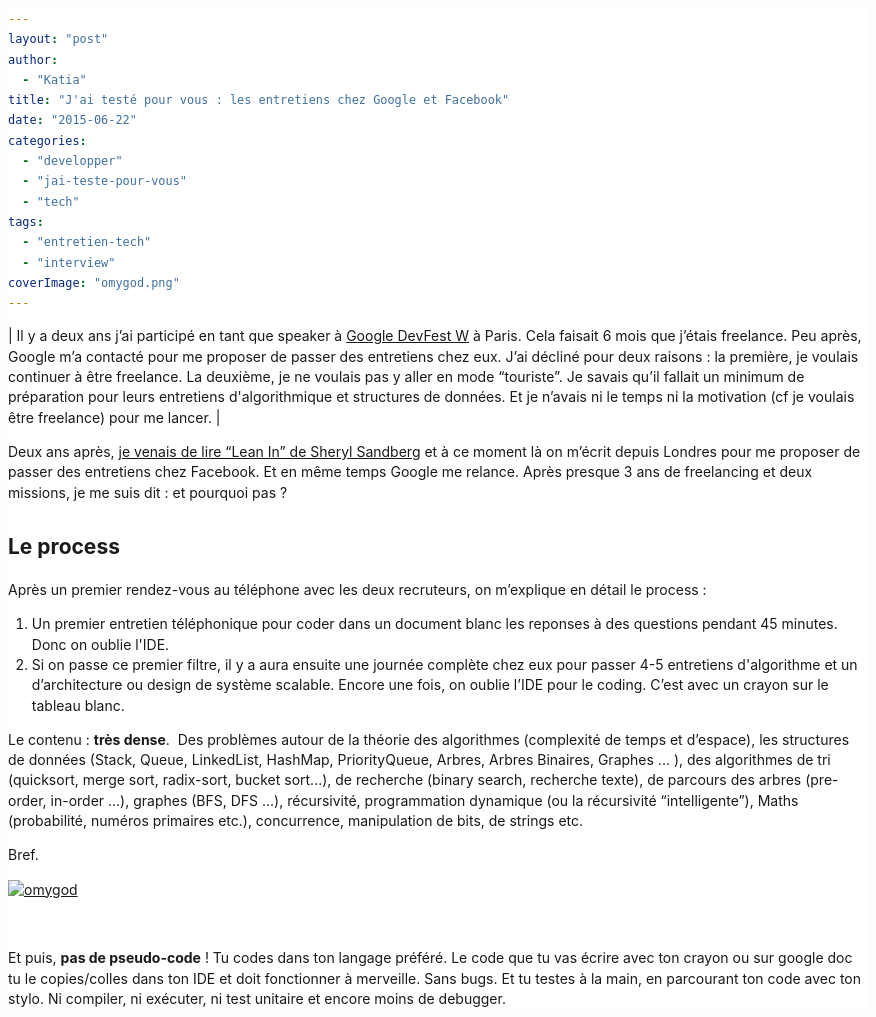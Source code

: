 ```yaml
---
layout: "post"
author: 
  - "Katia"
title: "J'ai testé pour vous : les entretiens chez Google et Facebook"
date: "2015-06-22"
categories: 
  - "developper"
  - "jai-teste-pour-vous"
  - "tech"
tags: 
  - "entretien-tech"
  - "interview"
coverImage: "omygod.png"
---
```


| Il y a deux ans j’ai participé en tant que speaker à [Google DevFest W](http://www.duchess-france.org/devfestw-paris/) à Paris. Cela faisait 6 mois que j’étais freelance. Peu après, Google m’a contacté pour me proposer de passer des entretiens chez eux. J’ai décliné pour deux raisons : la première, je voulais continuer à être freelance. La deuxième, je ne voulais pas y aller en mode “touriste”. Je savais qu’il fallait un minimum de préparation pour leurs entretiens d'algorithmique et structures de données. Et je n’avais ni le temps ni la motivation (cf je voulais être freelance) pour me lancer. |

Deux ans après, [je venais de lire “Lean In” de Sheryl Sandberg](http://www.duchess-france.org/inspirez-vous-avec-lean-in-de-sheryl-sandberg/) et à ce moment là on m’écrit depuis Londres pour me proposer de passer des entretiens chez Facebook. Et en même temps Google me relance. Après presque 3 ans de freelancing et deux missions, je me suis dit : et pourquoi pas ?

## Le process

Après un premier rendez-vous au téléphone avec les deux recruteurs, on m’explique en détail le process :

1. Un premier entretien téléphonique pour coder dans un document blanc les reponses à des questions pendant 45 minutes. Donc on oublie l'IDE.
2. Si on passe ce premier filtre, il y a aura ensuite une journée complète chez eux pour passer 4-5 entretiens d'algorithme et un d’architecture ou design de système scalable. Encore une fois, on oublie l’IDE pour le coding. C’est avec un crayon sur le tableau blanc.

Le contenu : **très dense**.  Des problèmes autour de la théorie des algorithmes (complexité de temps et d’espace), les structures de données (Stack, Queue, LinkedList, HashMap, PriorityQueue, Arbres, Arbres Binaires, Graphes ... ), des algorithmes de tri (quicksort, merge sort, radix-sort, bucket sort...), de recherche (binary search, recherche texte), de parcours des arbres (pre-order, in-order ...), graphes (BFS, DFS ...), récursivité, programmation dynamique (ou la récursivité “intelligente”), Maths (probabilité, numéros primaires etc.), concurrence, manipulation de bits, de strings etc.

Bref.

[![omygod](/assets/2015/06/2015-06-22-jai-teste-entretiens-chez-google-facebook/omygod.png)](/assets/2015/06/2015-06-22-jai-teste-entretiens-chez-google-facebook/omygod.png)

 

Et puis, **pas de pseudo-code** ! Tu codes dans ton langage préféré. Le code que tu vas écrire avec ton crayon ou sur google doc tu le copies/colles dans ton IDE et doit fonctionner à merveille. Sans bugs. Et tu testes à la main, en parcourant ton code avec ton stylo. Ni compiler, ni exécuter, ni test unitaire et encore moins de debugger.
